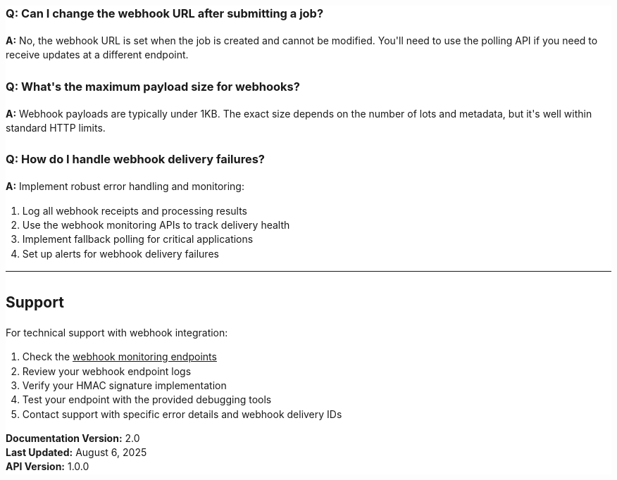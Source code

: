 ### Q: Can I change the webhook URL after submitting a job?

**A:** No, the webhook URL is set when the job is created and cannot be modified. You'll need to use the polling API if you need to receive updates at a different endpoint.

### Q: What's the maximum payload size for webhooks?

**A:** Webhook payloads are typically under 1KB. The exact size depends on the number of lots and metadata, but it's well within standard HTTP limits.

### Q: How do I handle webhook delivery failures?

**A:** Implement robust error handling and monitoring:
1. Log all webhook receipts and processing results
2. Use the webhook monitoring APIs to track delivery health
3. Implement fallback polling for critical applications
4. Set up alerts for webhook delivery failures

---

## Support

For technical support with webhook integration:

1. Check the [webhook monitoring endpoints](#monitoring--debugging)
2. Review your webhook endpoint logs
3. Verify your HMAC signature implementation
4. Test your endpoint with the provided debugging tools
5. Contact support with specific error details and webhook delivery IDs

**Documentation Version:** 2.0  
**Last Updated:** August 6, 2025  
**API Version:** 1.0.0